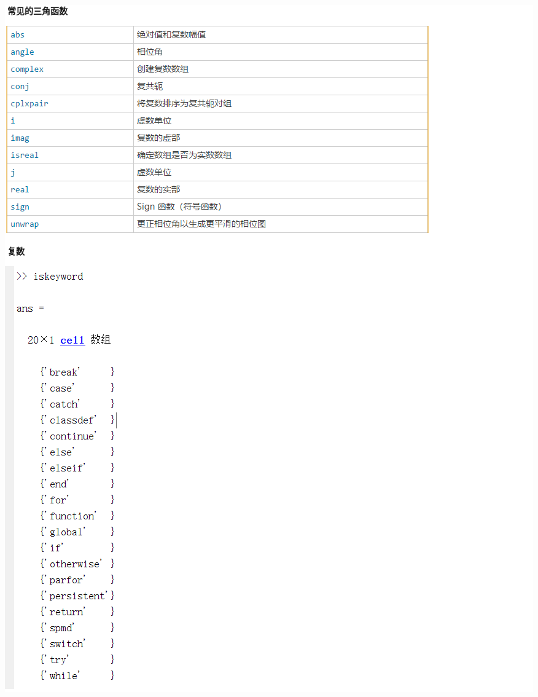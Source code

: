 ​                                                                                                  **常见的三角函数**

![image-20220316225052036](MATLAB.assets/image-20220316225052036.png)

​                                                                                                          **复数**

![image-20220316232517684](MATLAB.assets/image-20220316232517684.png)
